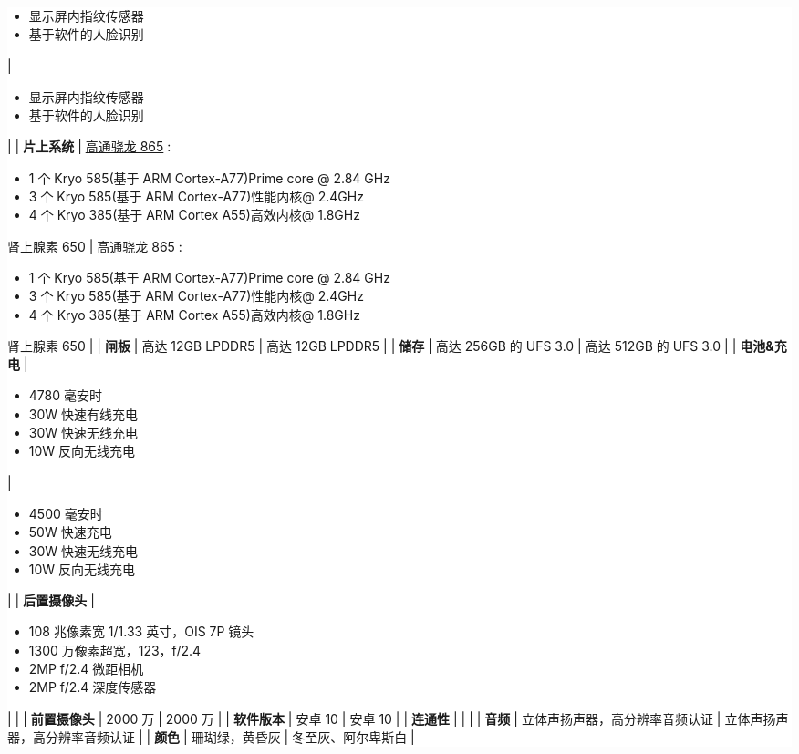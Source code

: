 *   显示屏内指纹传感器
*   基于软件的人脸识别

 | 

*   显示屏内指纹传感器
*   基于软件的人脸识别

 |
| **片上系统** | [高通骁龙 865](https://www.xda-developers.com/qualcomm-snapdragon-865-processor-specifications-features/) :

*   1 个 Kryo 585(基于 ARM Cortex-A77)Prime core @ 2.84 GHz
*   3 个 Kryo 585(基于 ARM Cortex-A77)性能内核@ 2.4GHz
*   4 个 Kryo 385(基于 ARM Cortex A55)高效内核@ 1.8GHz

肾上腺素 650 | [高通骁龙 865](https://www.xda-developers.com/qualcomm-snapdragon-865-processor-specifications-features/) :

*   1 个 Kryo 585(基于 ARM Cortex-A77)Prime core @ 2.84 GHz
*   3 个 Kryo 585(基于 ARM Cortex-A77)性能内核@ 2.4GHz
*   4 个 Kryo 385(基于 ARM Cortex A55)高效内核@ 1.8GHz

肾上腺素 650 |
| **闸板** | 高达 12GB LPDDR5 | 高达 12GB LPDDR5 |
| **储存** | 高达 256GB 的 UFS 3.0 | 高达 512GB 的 UFS 3.0 |
| **电池&充电** | 

*   4780 毫安时
*   30W 快速有线充电
*   30W 快速无线充电
*   10W 反向无线充电

 | 

*   4500 毫安时
*   50W 快速充电
*   30W 快速无线充电
*   10W 反向无线充电

 |
| **后置摄像头** | 

*   108 兆像素宽 1/1.33 英寸，OIS 7P 镜头
*   1300 万像素超宽，123，f/2.4
*   2MP f/2.4 微距相机
*   2MP f/2.4 深度传感器

 |  |
| **前置摄像头** | 2000 万 | 2000 万 |
| **软件版本** | 安卓 10 | 安卓 10 |
| **连通性** |  |  |
| **音频** | 立体声扬声器，高分辨率音频认证 | 立体声扬声器，高分辨率音频认证 |
| **颜色** | 珊瑚绿，黄昏灰 | 冬至灰、阿尔卑斯白 |
